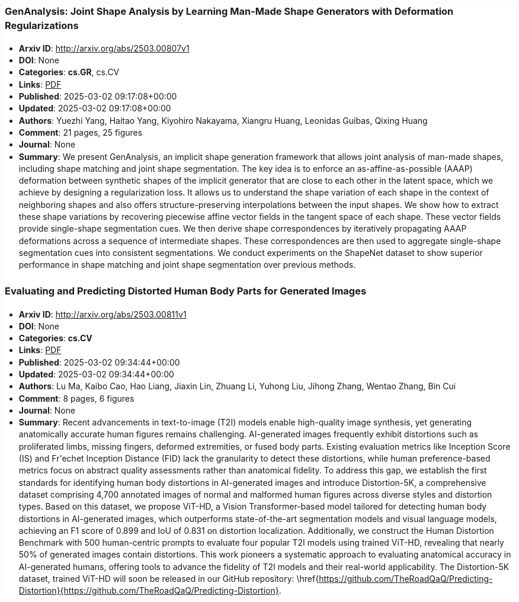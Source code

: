 

### GenAnalysis: Joint Shape Analysis by Learning Man-Made Shape Generators with Deformation Regularizations
- **Arxiv ID**: http://arxiv.org/abs/2503.00807v1
- **DOI**: None
- **Categories**: **cs.GR**, cs.CV
- **Links**: [PDF](http://arxiv.org/pdf/2503.00807v1)
- **Published**: 2025-03-02 09:17:08+00:00
- **Updated**: 2025-03-02 09:17:08+00:00
- **Authors**: Yuezhi Yang, Haitao Yang, Kiyohiro Nakayama, Xiangru Huang, Leonidas Guibas, Qixing Huang
- **Comment**: 21 pages, 25 figures
- **Journal**: None
- **Summary**: We present GenAnalysis, an implicit shape generation framework that allows joint analysis of man-made shapes, including shape matching and joint shape segmentation. The key idea is to enforce an as-affine-as-possible (AAAP) deformation between synthetic shapes of the implicit generator that are close to each other in the latent space, which we achieve by designing a regularization loss. It allows us to understand the shape variation of each shape in the context of neighboring shapes and also offers structure-preserving interpolations between the input shapes. We show how to extract these shape variations by recovering piecewise affine vector fields in the tangent space of each shape. These vector fields provide single-shape segmentation cues. We then derive shape correspondences by iteratively propagating AAAP deformations across a sequence of intermediate shapes. These correspondences are then used to aggregate single-shape segmentation cues into consistent segmentations. We conduct experiments on the ShapeNet dataset to show superior performance in shape matching and joint shape segmentation over previous methods.



### Evaluating and Predicting Distorted Human Body Parts for Generated Images
- **Arxiv ID**: http://arxiv.org/abs/2503.00811v1
- **DOI**: None
- **Categories**: **cs.CV**
- **Links**: [PDF](http://arxiv.org/pdf/2503.00811v1)
- **Published**: 2025-03-02 09:34:44+00:00
- **Updated**: 2025-03-02 09:34:44+00:00
- **Authors**: Lu Ma, Kaibo Cao, Hao Liang, Jiaxin Lin, Zhuang Li, Yuhong Liu, Jihong Zhang, Wentao Zhang, Bin Cui
- **Comment**: 8 pages, 6 figures
- **Journal**: None
- **Summary**: Recent advancements in text-to-image (T2I) models enable high-quality image synthesis, yet generating anatomically accurate human figures remains challenging. AI-generated images frequently exhibit distortions such as proliferated limbs, missing fingers, deformed extremities, or fused body parts. Existing evaluation metrics like Inception Score (IS) and Fr\'echet Inception Distance (FID) lack the granularity to detect these distortions, while human preference-based metrics focus on abstract quality assessments rather than anatomical fidelity. To address this gap, we establish the first standards for identifying human body distortions in AI-generated images and introduce Distortion-5K, a comprehensive dataset comprising 4,700 annotated images of normal and malformed human figures across diverse styles and distortion types. Based on this dataset, we propose ViT-HD, a Vision Transformer-based model tailored for detecting human body distortions in AI-generated images, which outperforms state-of-the-art segmentation models and visual language models, achieving an F1 score of 0.899 and IoU of 0.831 on distortion localization. Additionally, we construct the Human Distortion Benchmark with 500 human-centric prompts to evaluate four popular T2I models using trained ViT-HD, revealing that nearly 50\% of generated images contain distortions. This work pioneers a systematic approach to evaluating anatomical accuracy in AI-generated humans, offering tools to advance the fidelity of T2I models and their real-world applicability. The Distortion-5K dataset, trained ViT-HD will soon be released in our GitHub repository: \href{https://github.com/TheRoadQaQ/Predicting-Distortion}{https://github.com/TheRoadQaQ/Predicting-Distortion}.
